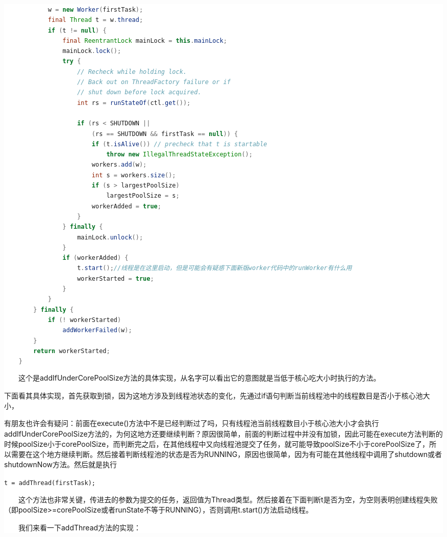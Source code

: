 ```java
            w = new Worker(firstTask);
            final Thread t = w.thread;
            if (t != null) {
                final ReentrantLock mainLock = this.mainLock;
                mainLock.lock();
                try {
                    // Recheck while holding lock.
                    // Back out on ThreadFactory failure or if
                    // shut down before lock acquired.
                    int rs = runStateOf(ctl.get());

                    if (rs < SHUTDOWN ||
                        (rs == SHUTDOWN && firstTask == null)) {
                        if (t.isAlive()) // precheck that t is startable
                            throw new IllegalThreadStateException();
                        workers.add(w);
                        int s = workers.size();
                        if (s > largestPoolSize)
                            largestPoolSize = s;
                        workerAdded = true;
                    }
                } finally {
                    mainLock.unlock();
                }
                if (workerAdded) {
                    t.start();//线程是在这里启动，但是可能会有疑惑下面新版worker代码中的runWorker有什么用
                    workerStarted = true;
                }
            }
        } finally {
            if (! workerStarted)
                addWorkerFailed(w);
        }
        return workerStarted;
    }
```

　　这个是addIfUnderCorePoolSize方法的具体实现，从名字可以看出它的意图就是当低于核心吃大小时执行的方法。

下面看其具体实现，首先获取到锁，因为这地方涉及到线程池状态的变化，先通过if语句判断当前线程池中的线程数目是否小于核心池大小，

有朋友也许会有疑问：前面在execute()方法中不是已经判断过了吗，只有线程池当前线程数目小于核心池大小才会执行addIfUnderCorePoolSize方法的，为何这地方还要继续判断？原因很简单，前面的判断过程中并没有加锁，因此可能在execute方法判断的时候poolSize小于corePoolSize，而判断完之后，在其他线程中又向线程池提交了任务，就可能导致poolSize不小于corePoolSize了，所以需要在这个地方继续判断。然后接着判断线程池的状态是否为RUNNING，原因也很简单，因为有可能在其他线程中调用了shutdown或者shutdownNow方法。然后就是执行

```
t = addThread(firstTask);
```

　　这个方法也非常关键，传进去的参数为提交的任务，返回值为Thread类型。然后接着在下面判断t是否为空，为空则表明创建线程失败（即poolSize>=corePoolSize或者runState不等于RUNNING），否则调用t.start()方法启动线程。

　　我们来看一下addThread方法的实现：
